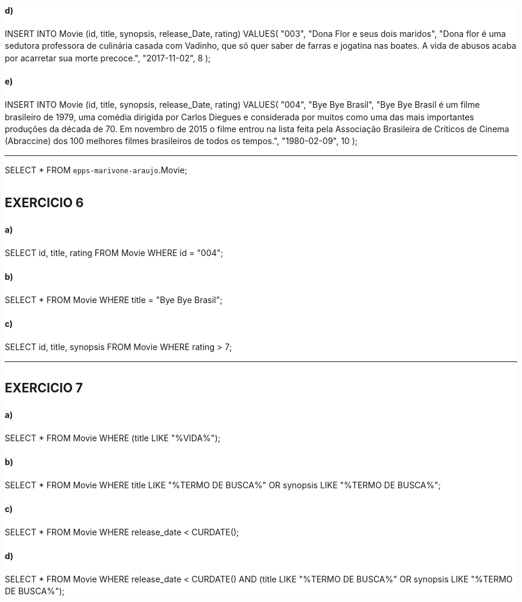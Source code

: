#### d)

INSERT INTO Movie (id,  title, synopsis,  release_Date, rating)
VALUES(
  "003", "Dona Flor e seus dois maridos", "Dona flor é uma sedutora professora de culinária casada com Vadinho, que só quer saber de farras e jogatina nas boates. A vida de abusos acaba por acarretar sua morte precoce.", "2017-11-02", 8
);

#### e)

INSERT INTO Movie (id,  title, synopsis,  release_Date, rating)
VALUES(
  "004", "Bye Bye Brasil", "Bye Bye Brasil é um filme brasileiro de 1979, uma comédia dirigida por Carlos Diegues e considerada por muitos como uma das mais importantes produções da década de 70. Em novembro de 2015 o filme entrou na lista feita pela Associação Brasileira de Críticos de Cinema (Abraccine) dos 100 melhores filmes brasileiros de todos os tempos.", "1980-02-09", 10
);

---------------------------------------
SELECT * FROM `epps-marivone-araujo`.Movie;

## EXERCICIO 6
#### a)

SELECT id, title, rating FROM Movie WHERE id = "004";

#### b)

SELECT * FROM Movie WHERE title = "Bye Bye Brasil";

#### c)

SELECT id, title, synopsis FROM Movie WHERE rating > 7;

---------------------------------------
## EXERCICIO 7

#### a)

SELECT * FROM Movie
WHERE (title LIKE "%VIDA%");

#### b)

SELECT * FROM Movie
WHERE title LIKE "%TERMO DE BUSCA%" OR
      synopsis LIKE "%TERMO DE BUSCA%";

#### c)

SELECT * FROM Movie
WHERE release_date < CURDATE();

#### d)

SELECT * FROM Movie
WHERE release_date < CURDATE() AND 
      (title LIKE "%TERMO DE BUSCA%" OR
      synopsis LIKE "%TERMO DE BUSCA%");
     




